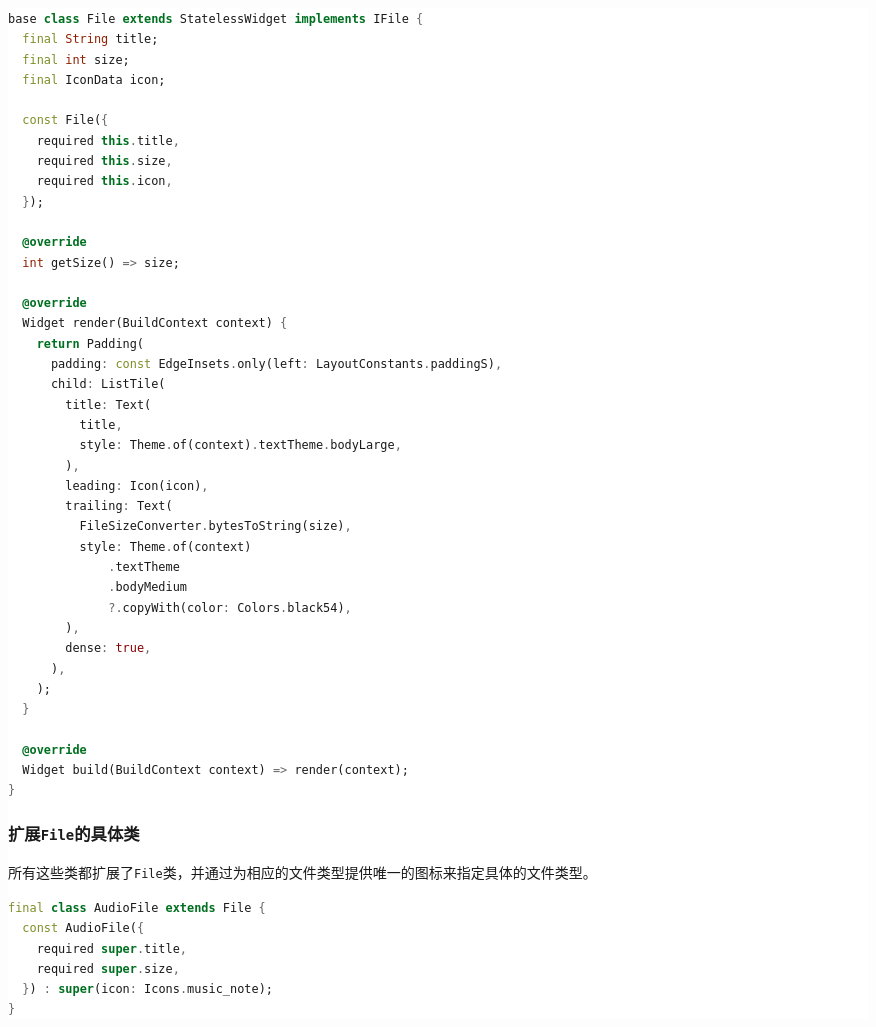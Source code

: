 ```dart title="file.dart"
base class File extends StatelessWidget implements IFile {
  final String title;
  final int size;
  final IconData icon;

  const File({
    required this.title,
    required this.size,
    required this.icon,
  });

  @override
  int getSize() => size;

  @override
  Widget render(BuildContext context) {
    return Padding(
      padding: const EdgeInsets.only(left: LayoutConstants.paddingS),
      child: ListTile(
        title: Text(
          title,
          style: Theme.of(context).textTheme.bodyLarge,
        ),
        leading: Icon(icon),
        trailing: Text(
          FileSizeConverter.bytesToString(size),
          style: Theme.of(context)
              .textTheme
              .bodyMedium
              ?.copyWith(color: Colors.black54),
        ),
        dense: true,
      ),
    );
  }

  @override
  Widget build(BuildContext context) => render(context);
}
```

### 扩展`File`的具体类

所有这些类都扩展了`File`类，并通过为相应的文件类型提供唯一的图标来指定具体的文件类型。

```dart title="audio_file.dart"
final class AudioFile extends File {
  const AudioFile({
    required super.title,
    required super.size,
  }) : super(icon: Icons.music_note);
}
```
